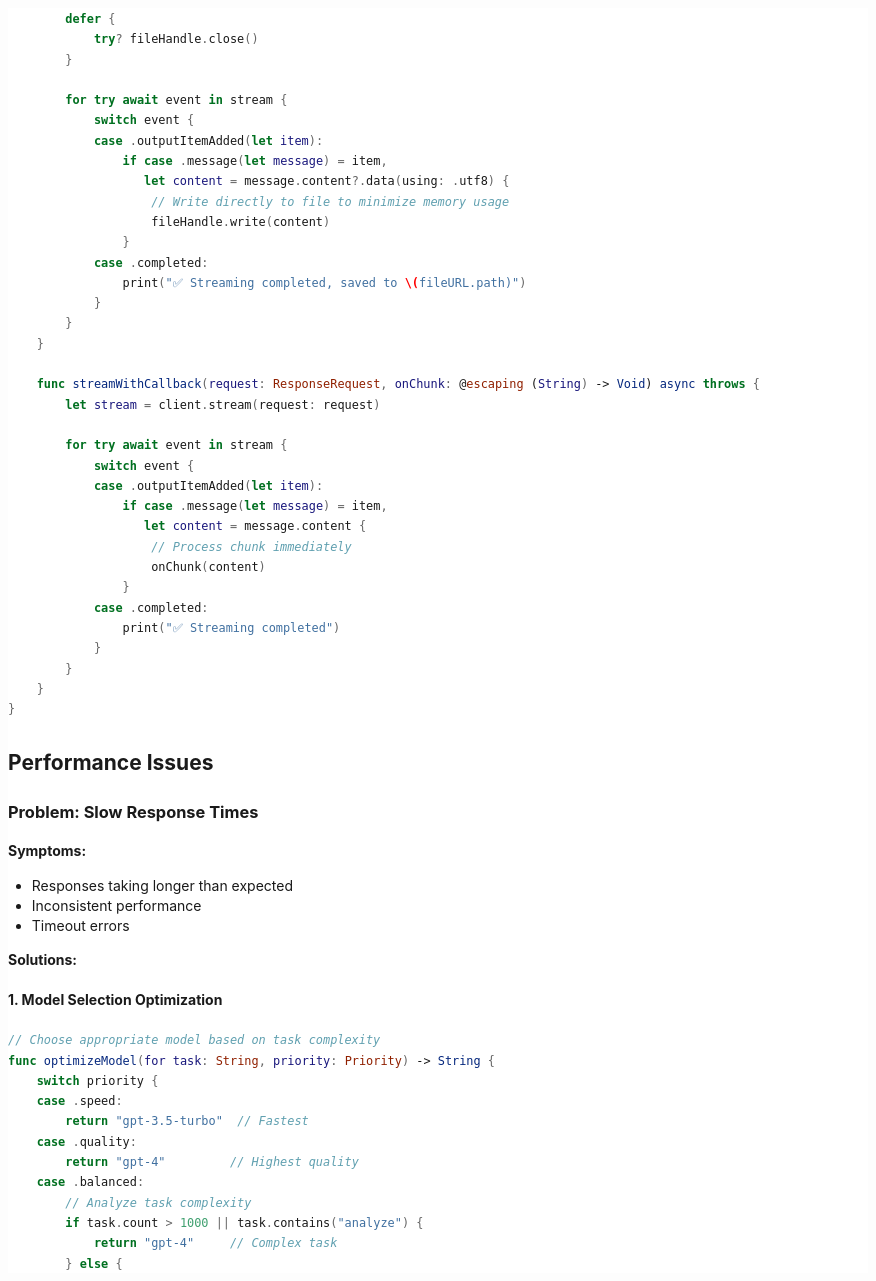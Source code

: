 ```swift
        defer {
            try? fileHandle.close()
        }

        for try await event in stream {
            switch event {
            case .outputItemAdded(let item):
                if case .message(let message) = item,
                   let content = message.content?.data(using: .utf8) {
                    // Write directly to file to minimize memory usage
                    fileHandle.write(content)
                }
            case .completed:
                print("✅ Streaming completed, saved to \(fileURL.path)")
            }
        }
    }

    func streamWithCallback(request: ResponseRequest, onChunk: @escaping (String) -> Void) async throws {
        let stream = client.stream(request: request)

        for try await event in stream {
            switch event {
            case .outputItemAdded(let item):
                if case .message(let message) = item,
                   let content = message.content {
                    // Process chunk immediately
                    onChunk(content)
                }
            case .completed:
                print("✅ Streaming completed")
            }
        }
    }
}
```

## Performance Issues

### Problem: Slow Response Times

**Symptoms:**
- Responses taking longer than expected
- Inconsistent performance
- Timeout errors

**Solutions:**

#### 1. Model Selection Optimization
```swift
// Choose appropriate model based on task complexity
func optimizeModel(for task: String, priority: Priority) -> String {
    switch priority {
    case .speed:
        return "gpt-3.5-turbo"  // Fastest
    case .quality:
        return "gpt-4"         // Highest quality
    case .balanced:
        // Analyze task complexity
        if task.count > 1000 || task.contains("analyze") {
            return "gpt-4"     // Complex task
        } else {
```